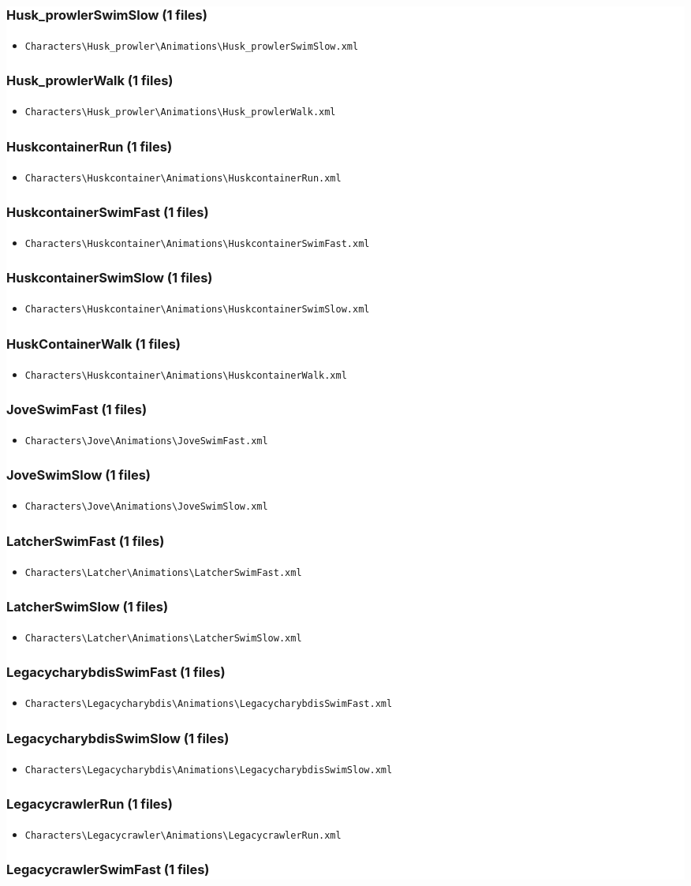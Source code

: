### Husk_prowlerSwimSlow (1 files)

- `Characters\Husk_prowler\Animations\Husk_prowlerSwimSlow.xml`

### Husk_prowlerWalk (1 files)

- `Characters\Husk_prowler\Animations\Husk_prowlerWalk.xml`

### HuskcontainerRun (1 files)

- `Characters\Huskcontainer\Animations\HuskcontainerRun.xml`

### HuskcontainerSwimFast (1 files)

- `Characters\Huskcontainer\Animations\HuskcontainerSwimFast.xml`

### HuskcontainerSwimSlow (1 files)

- `Characters\Huskcontainer\Animations\HuskcontainerSwimSlow.xml`

### HuskContainerWalk (1 files)

- `Characters\Huskcontainer\Animations\HuskcontainerWalk.xml`

### JoveSwimFast (1 files)

- `Characters\Jove\Animations\JoveSwimFast.xml`

### JoveSwimSlow (1 files)

- `Characters\Jove\Animations\JoveSwimSlow.xml`

### LatcherSwimFast (1 files)

- `Characters\Latcher\Animations\LatcherSwimFast.xml`

### LatcherSwimSlow (1 files)

- `Characters\Latcher\Animations\LatcherSwimSlow.xml`

### LegacycharybdisSwimFast (1 files)

- `Characters\Legacycharybdis\Animations\LegacycharybdisSwimFast.xml`

### LegacycharybdisSwimSlow (1 files)

- `Characters\Legacycharybdis\Animations\LegacycharybdisSwimSlow.xml`

### LegacycrawlerRun (1 files)

- `Characters\Legacycrawler\Animations\LegacycrawlerRun.xml`

### LegacycrawlerSwimFast (1 files)
